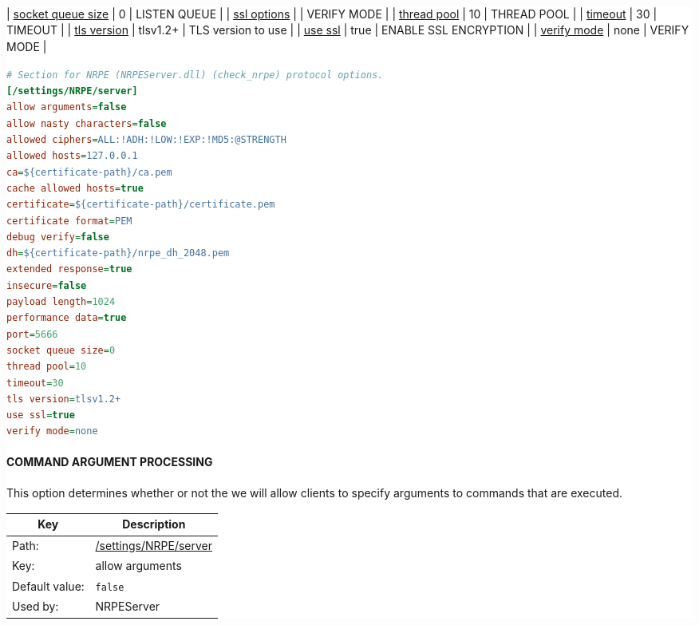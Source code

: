 | [socket queue size](#listen-queue)                        | 0                                    | LISTEN QUEUE                           |
| [ssl options](#verify-mode)                               |                                      | VERIFY MODE                            |
| [thread pool](#thread-pool)                               | 10                                   | THREAD POOL                            |
| [timeout](#timeout)                                       | 30                                   | TIMEOUT                                |
| [tls version](#tls-version-to-use)                        | tlsv1.2+                             | TLS version to use                     |
| [use ssl](#enable-ssl-encryption)                         | true                                 | ENABLE SSL ENCRYPTION                  |
| [verify mode](#verify-mode)                               | none                                 | VERIFY MODE                            |



```ini
# Section for NRPE (NRPEServer.dll) (check_nrpe) protocol options.
[/settings/NRPE/server]
allow arguments=false
allow nasty characters=false
allowed ciphers=ALL:!ADH:!LOW:!EXP:!MD5:@STRENGTH
allowed hosts=127.0.0.1
ca=${certificate-path}/ca.pem
cache allowed hosts=true
certificate=${certificate-path}/certificate.pem
certificate format=PEM
debug verify=false
dh=${certificate-path}/nrpe_dh_2048.pem
extended response=true
insecure=false
payload length=1024
performance data=true
port=5666
socket queue size=0
thread pool=10
timeout=30
tls version=tlsv1.2+
use ssl=true
verify mode=none

```





#### COMMAND ARGUMENT PROCESSING <a id="/settings/NRPE/server/allow arguments"></a>

This option determines whether or not the we will allow clients to specify arguments to commands that are executed.





| Key            | Description                                     |
|----------------|-------------------------------------------------|
| Path:          | [/settings/NRPE/server](#/settings/NRPE/server) |
| Key:           | allow arguments                                 |
| Default value: | `false`                                         |
| Used by:       | NRPEServer                                      |
